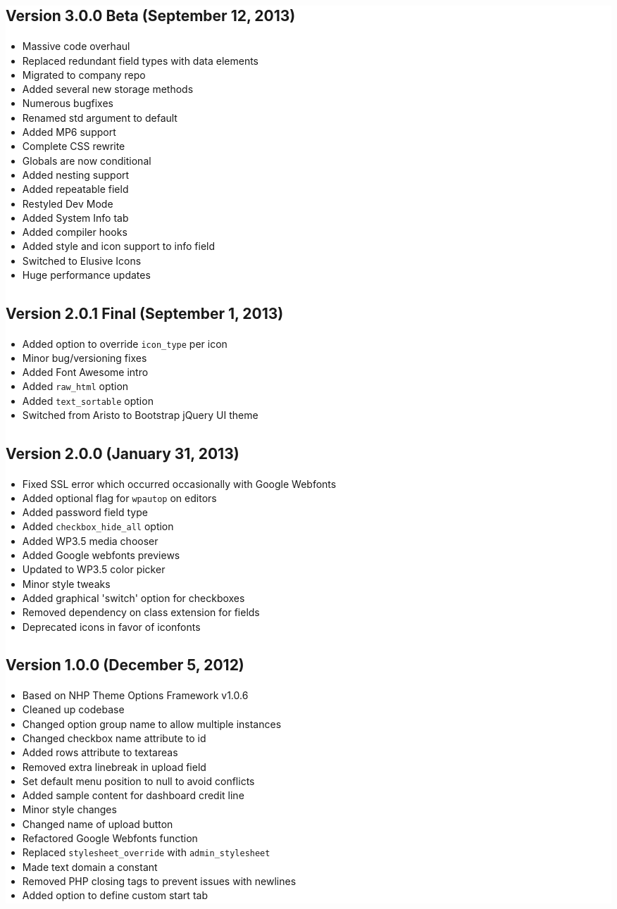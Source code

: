 ## Version 3.0.0 Beta (September 12, 2013)

* Massive code overhaul
* Replaced redundant field types with data elements
* Migrated to company repo
* Added several new storage methods
* Numerous bugfixes
* Renamed std argument to default
* Added MP6 support
* Complete CSS rewrite
* Globals are now conditional
* Added nesting support
* Added repeatable field
* Restyled Dev Mode
* Added System Info tab
* Added compiler hooks
* Added style and icon support to info field
* Switched to Elusive Icons
* Huge performance updates

## Version 2.0.1 Final (September 1, 2013)

* Added option to override ```icon_type``` per icon
* Minor bug/versioning fixes
* Added Font Awesome intro
* Added ```raw_html``` option
* Added ```text_sortable``` option
* Switched from Aristo to Bootstrap jQuery UI theme

## Version 2.0.0 (January 31, 2013)

* Fixed SSL error which occurred occasionally with Google Webfonts
* Added optional flag for ```wpautop``` on editors
* Added password field type
* Added ```checkbox_hide_all``` option
* Added WP3.5 media chooser
* Added Google webfonts previews
* Updated to WP3.5 color picker
* Minor style tweaks
* Added graphical 'switch' option for checkboxes
* Removed dependency on class extension for fields
* Deprecated icons in favor of iconfonts

## Version 1.0.0 (December 5, 2012)

* Based on NHP Theme Options Framework v1.0.6
* Cleaned up codebase
* Changed option group name to allow multiple instances
* Changed checkbox name attribute to id
* Added rows attribute to textareas
* Removed extra linebreak in upload field
* Set default menu position to null to avoid conflicts
* Added sample content for dashboard credit line
* Minor style changes
* Changed name of upload button
* Refactored Google Webfonts function
* Replaced ```stylesheet_override``` with ```admin_stylesheet```
* Made text domain a constant
* Removed PHP closing tags to prevent issues with newlines
* Added option to define custom start tab
